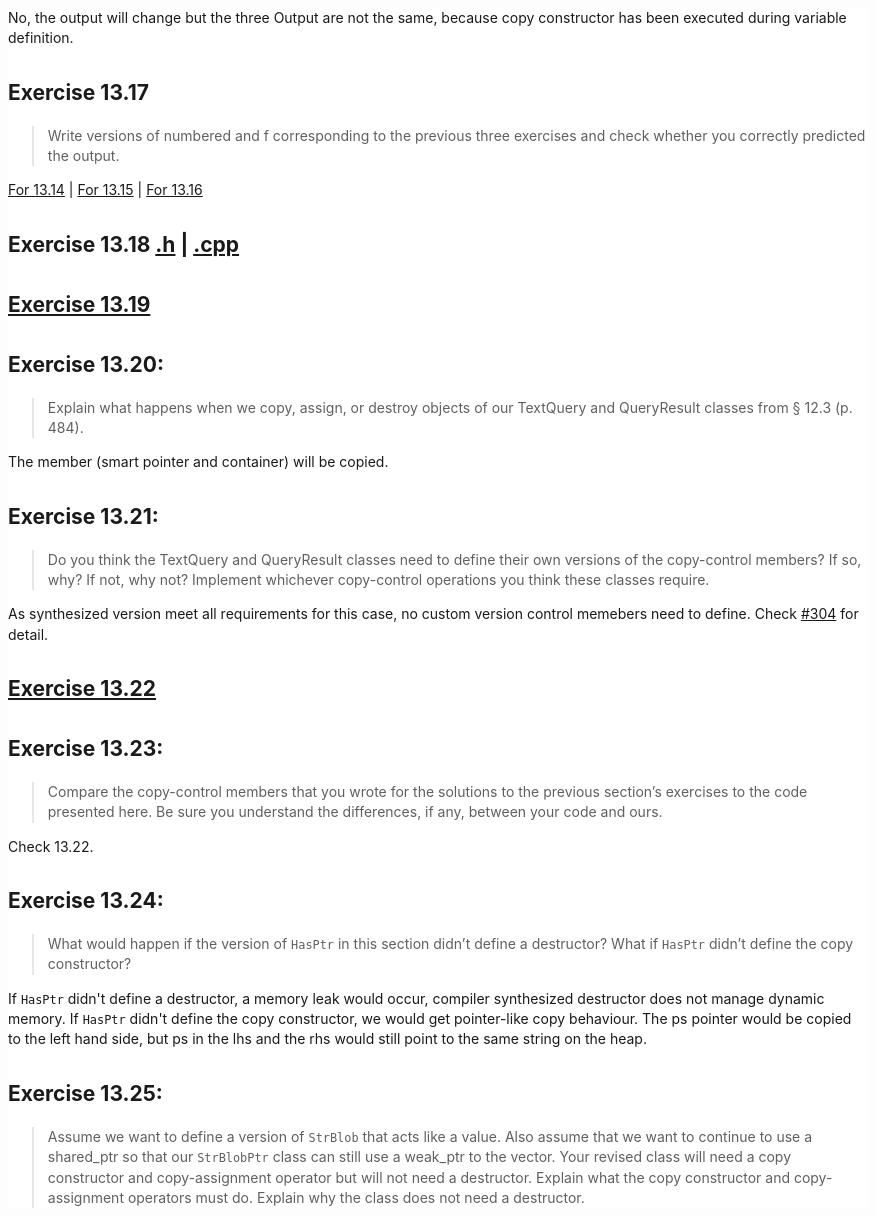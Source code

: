 No, the output will change but the three Output are not the same, because copy constructor has been executed during variable definition.

## Exercise 13.17
> Write versions of numbered and f corresponding to the previous three exercises and check whether you correctly predicted the output.

[For 13.14](ex13_17_1.cpp) | [For 13.15](ex13_17_2.cpp) | [For 13.16](ex13_17_3.cpp)

## Exercise 13.18 [.h](ex13_18.h) | [.cpp](ex13_18.cpp)

## [Exercise 13.19](ex13_19.h)

## Exercise 13.20:
>Explain what happens when we copy, assign, or destroy objects of our TextQuery and QueryResult classes from § 12.3 (p. 484).

The member (smart pointer and container) will be copied.

## Exercise 13.21:
>Do you think the TextQuery and QueryResult classes need to define their own versions of the copy-control members? If so, why? If not, why not? Implement whichever copy-control operations you think these classes require.

As synthesized version meet all requirements for this case, no custom version control memebers need to define. Check [#304](https://github.com/Mooophy/Cpp-Primer/issues/304#issuecomment-124081395) for detail.

## [Exercise 13.22](ex13_22.h)

## Exercise 13.23:
>Compare the copy-control members that you wrote for the solutions to the previous section’s exercises to the code presented here. Be sure you understand the differences, if any, between your code and ours.

Check 13.22.

## Exercise 13.24:
>What would happen if the version of `HasPtr` in this section didn’t define a destructor? What if `HasPtr` didn’t define the copy constructor?

If `HasPtr` didn't define a destructor, a memory leak would occur, compiler synthesized destructor does not manage dynamic memory. If `HasPtr` didn't define the copy constructor, we would get pointer-like copy behaviour. The ps pointer would be copied to the left hand side, but ps in the lhs and the rhs would still point to the same string on the heap. 

## Exercise 13.25:
>Assume we want to define a version of `StrBlob` that acts like a value. Also assume that we want to continue to use a shared_ptr so that our `StrBlobPtr` class can still use a weak_ptr to the vector. Your revised class will need a copy constructor and copy-assignment operator but will not need a destructor. Explain what the copy constructor and copy-assignment operators must do. Explain why the class does not need a destructor.
